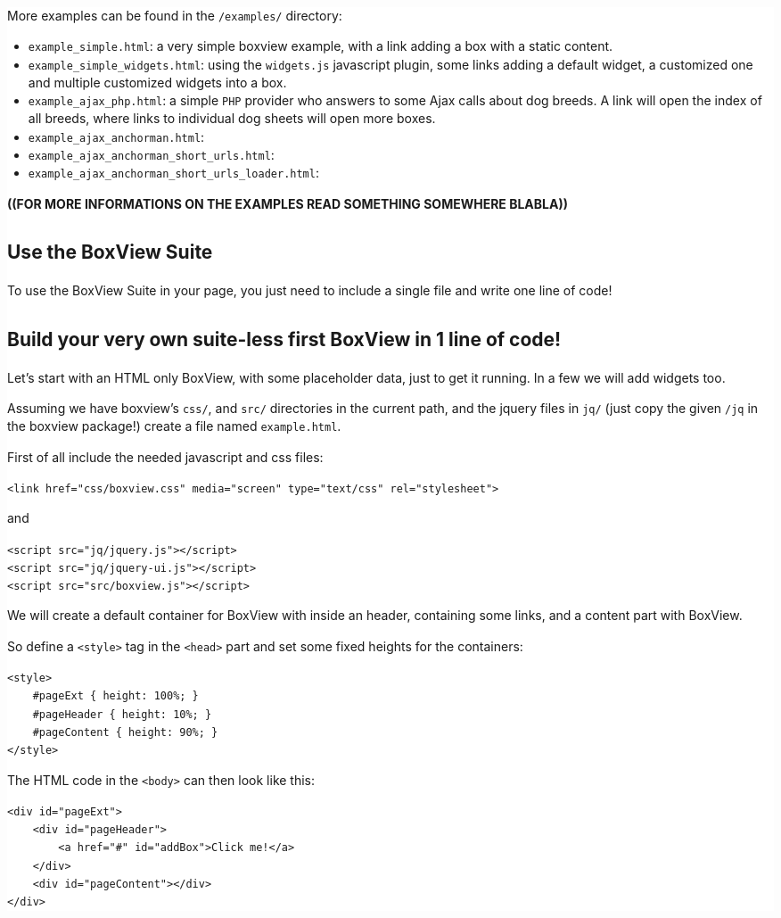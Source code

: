 More examples can be found in the `/examples/` directory:

- `example_simple.html`: a very simple boxview example, with a link adding a box with a static content.
- `example_simple_widgets.html`: using the `widgets.js` javascript plugin, some links adding a default widget, a customized one and multiple customized widgets into a box.
- `example_ajax_php.html`: a simple `PHP` provider who answers to some Ajax calls about dog breeds. A link will open the index of all breeds, where links to individual dog sheets will open more boxes.
- `example_ajax_anchorman.html`:
- `example_ajax_anchorman_short_urls.html`:
- `example_ajax_anchorman_short_urls_loader.html`:


**((FOR MORE INFORMATIONS ON THE EXAMPLES READ SOMETHING SOMEWHERE BLABLA))**


Use the BoxView Suite
---------------------

To use the BoxView Suite in your page, you just need to include a single file and write one line of code!




Build your very own suite-less first BoxView in 1 line of code!
----------------------------------------------------
Let’s start with an HTML only BoxView, with some placeholder data, just to get it running. In a few we will add widgets too.

Assuming we have boxview’s `css/`, and `src/` directories in the current path, and the jquery files in `jq/` (just copy the given `/jq` in the boxview package!) create a file named `example.html`. 

First of all include the needed javascript and css files:

    <link href="css/boxview.css" media="screen" type="text/css" rel="stylesheet">

and 

	<script src="jq/jquery.js"></script>
	<script src="jq/jquery-ui.js"></script>
	<script src="src/boxview.js"></script>

We will create a default container for BoxView with inside an header, containing some links, and a content part with BoxView. 

So define a `<style>` tag in the `<head>` part and set some fixed heights for the containers:	


    <style>
        #pageExt { height: 100%; }
        #pageHeader { height: 10%; }
        #pageContent { height: 90%; }
	</style>


The HTML code in the `<body>` can then look like this:

	<div id="pageExt">
		<div id="pageHeader">
			<a href="#" id="addBox">Click me!</a>
		</div>
		<div id="pageContent"></div>
	</div>

